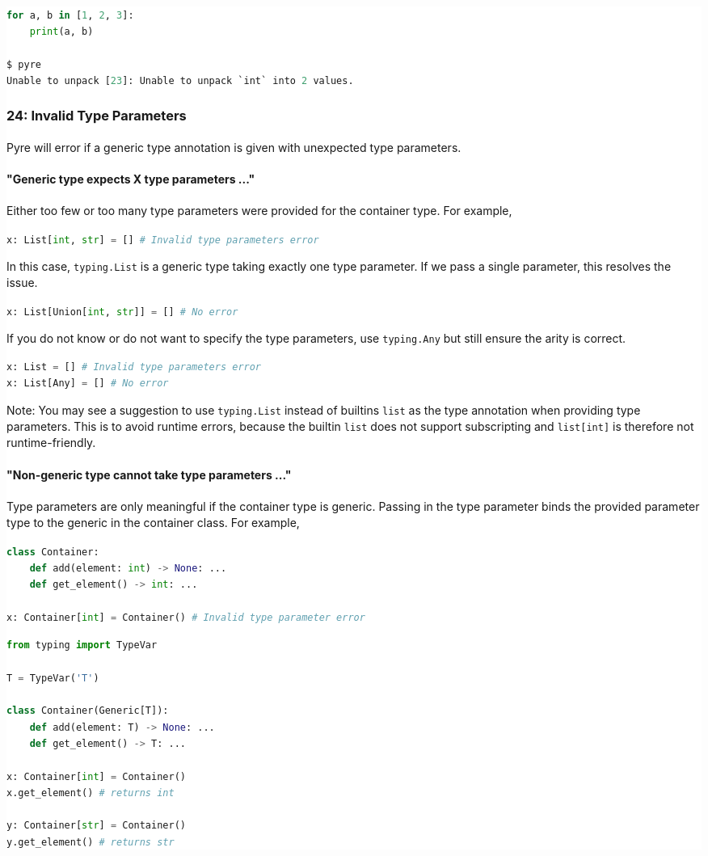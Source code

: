   ```python
  for a, b in [1, 2, 3]:
      print(a, b)

  $ pyre
  Unable to unpack [23]: Unable to unpack `int` into 2 values.
  ```

### 24: Invalid Type Parameters
Pyre will error if a generic type annotation is given with unexpected type parameters.

#### "Generic type expects X type parameters ..."
Either too few or too many type parameters were provided for the container type. For example,
```python
x: List[int, str] = [] # Invalid type parameters error
```
In this case, `typing.List` is a generic type taking exactly one type parameter. If we pass a single parameter, this resolves the issue.
```python
x: List[Union[int, str]] = [] # No error
```

If you do not know or do not want to specify the type parameters, use `typing.Any` but still ensure the arity is correct.
```python
x: List = [] # Invalid type parameters error
x: List[Any] = [] # No error
```

Note: You may see a suggestion to use `typing.List` instead of builtins `list` as the type annotation when providing type parameters. This is to avoid runtime errors, because the builtin `list` does not support subscripting and `list[int]` is therefore not runtime-friendly.


#### "Non-generic type cannot take type parameters ..."
Type parameters are only meaningful if the container type is generic. Passing in the type parameter binds the provided parameter type to the generic in the container class. For example,

```python
class Container:
    def add(element: int) -> None: ...
    def get_element() -> int: ...

x: Container[int] = Container() # Invalid type parameter error
```

```python
from typing import TypeVar

T = TypeVar('T')

class Container(Generic[T]):
    def add(element: T) -> None: ...
    def get_element() -> T: ...

x: Container[int] = Container()
x.get_element() # returns int

y: Container[str] = Container()
y.get_element() # returns str
```
